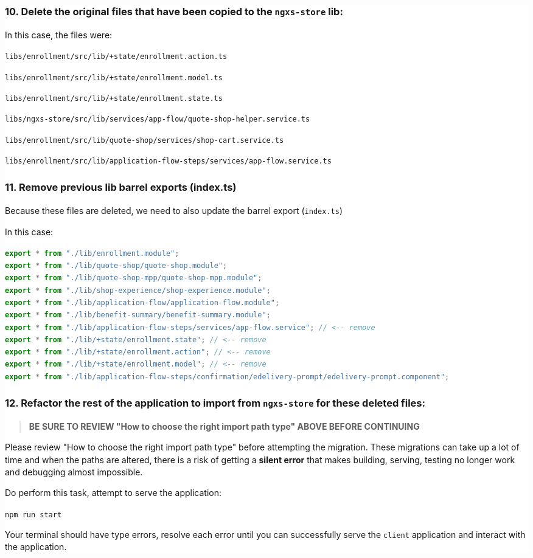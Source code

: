 ```typescript
```

### 10. Delete the original files that have been copied to the `ngxs-store` lib:

In this case, the files were:

`libs/enrollment/src/lib/+state/enrollment.action.ts`

`libs/enrollment/src/lib/+state/enrollment.model.ts`

`libs/enrollment/src/lib/+state/enrollment.state.ts`

`libs/ngxs-store/src/lib/services/app-flow/quote-shop-helper.service.ts`

`libs/enrollment/src/lib/quote-shop/services/shop-cart.service.ts`

`libs/enrollment/src/lib/application-flow-steps/services/app-flow.service.ts`

### 11. Remove previous lib barrel exports (index.ts)

Because these files are deleted, we need to also update the barrel export (`index.ts`)

In this case:

```typescript
export * from "./lib/enrollment.module";
export * from "./lib/quote-shop/quote-shop.module";
export * from "./lib/quote-shop-mpp/quote-shop-mpp.module";
export * from "./lib/shop-experience/shop-experience.module";
export * from "./lib/application-flow/application-flow.module";
export * from "./lib/benefit-summary/benefit-summary.module";
export * from "./lib/application-flow-steps/services/app-flow.service"; // <-- remove
export * from "./lib/+state/enrollment.state"; // <-- remove
export * from "./lib/+state/enrollment.action"; // <-- remove
export * from "./lib/+state/enrollment.model"; // <-- remove
export * from "./lib/application-flow-steps/confirmation/edelivery-prompt/edelivery-prompt.component";
```

### 12. Refactor the rest of the application to import from `ngxs-store` for these deleted files:

> **BE SURE TO REVIEW "How to choose the right import path type" ABOVE BEFORE CONTINUING**

Please review "How to choose the right import path type" before attempting the migration. These migrations can take up a lot of time and when the paths are altered, there is a risk of getting a **silent error** that makes building, serving, testing no longer work and debugging almost impossible.

Do perform this task, attempt to serve the application:

```bash
npm run start
```

Your terminal should have type errors, resolve each error until you can successfully serve the `client` application and interact with the application.
